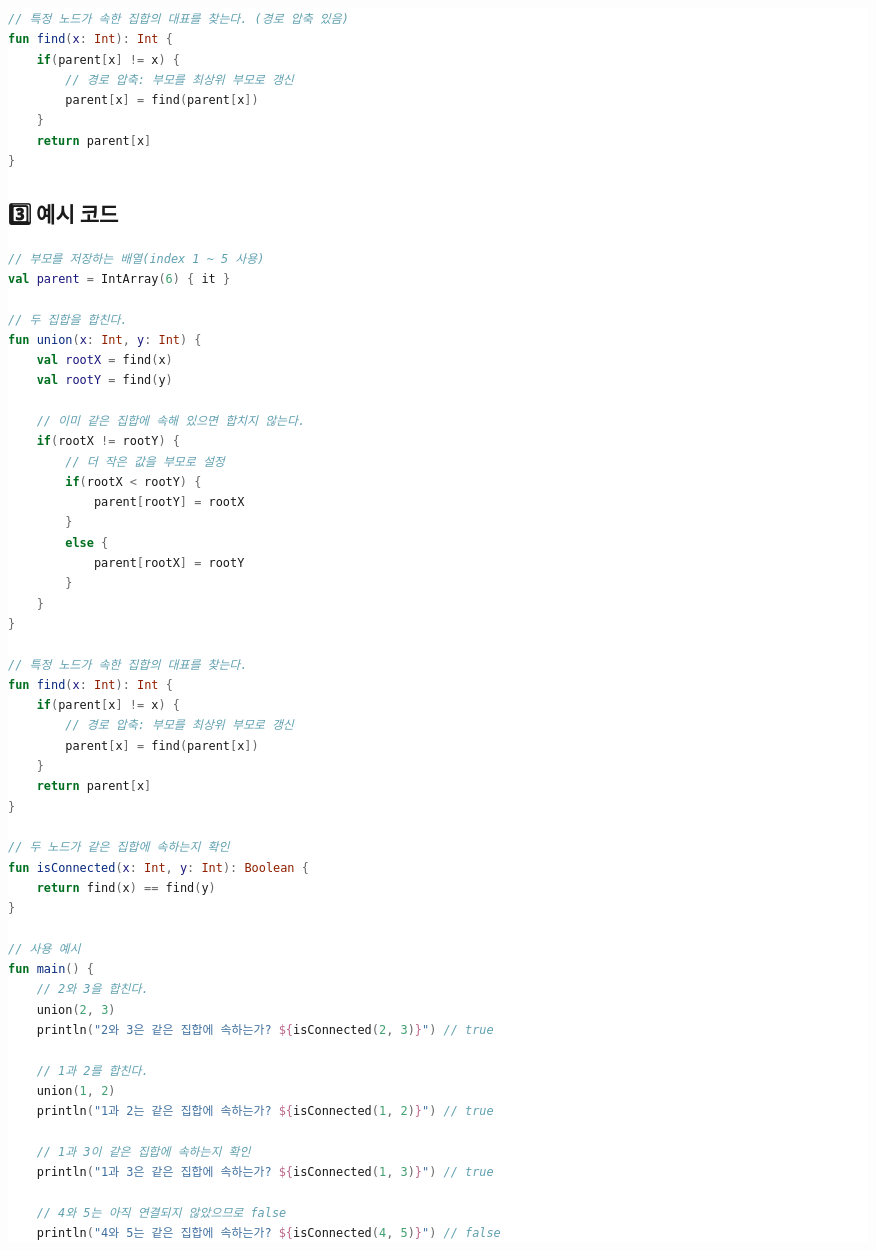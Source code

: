 ```kotlin
// 특정 노드가 속한 집합의 대표를 찾는다. (경로 압축 있음)
fun find(x: Int): Int {
    if(parent[x] != x) {
        // 경로 압축: 부모를 최상위 부모로 갱신
        parent[x] = find(parent[x])
    }
    return parent[x]
}
```

## 3️⃣ 예시 코드

```kotlin
// 부모를 저장하는 배열(index 1 ~ 5 사용)
val parent = IntArray(6) { it }

// 두 집합을 합친다.
fun union(x: Int, y: Int) {
    val rootX = find(x)
    val rootY = find(y)

    // 이미 같은 집합에 속해 있으면 합치지 않는다.
    if(rootX != rootY) {
        // 더 작은 값을 부모로 설정
        if(rootX < rootY) {
            parent[rootY] = rootX
        }
        else {
            parent[rootX] = rootY
        }
    }
}

// 특정 노드가 속한 집합의 대표를 찾는다.
fun find(x: Int): Int {
    if(parent[x] != x) {
        // 경로 압축: 부모를 최상위 부모로 갱신
        parent[x] = find(parent[x])
    }
    return parent[x]
}

// 두 노드가 같은 집합에 속하는지 확인
fun isConnected(x: Int, y: Int): Boolean {
    return find(x) == find(y)
}

// 사용 예시
fun main() {
    // 2와 3을 합친다.
    union(2, 3)
    println("2와 3은 같은 집합에 속하는가? ${isConnected(2, 3)}") // true

    // 1과 2를 합친다.
    union(1, 2)
    println("1과 2는 같은 집합에 속하는가? ${isConnected(1, 2)}") // true

    // 1과 3이 같은 집합에 속하는지 확인
    println("1과 3은 같은 집합에 속하는가? ${isConnected(1, 3)}") // true

    // 4와 5는 아직 연결되지 않았으므로 false
    println("4와 5는 같은 집합에 속하는가? ${isConnected(4, 5)}") // false

```